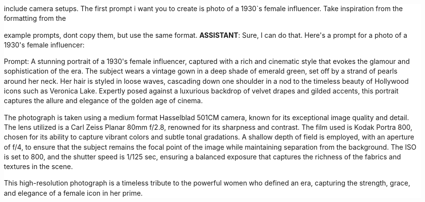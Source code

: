 
include camera setups. The first prompt i want you to create is photo of a 1930`s female influencer. Take inspiration from the formatting from the

example prompts, dont copy them, but use the same format.
**ASSISTANT**: Sure, I can do that. Here's a prompt for a photo of a 1930's female influencer:



Prompt: A stunning portrait of a 1930's female influencer, captured with a rich and cinematic style that evokes the glamour and sophistication of the era. The subject wears a vintage gown in a deep shade of emerald green, set off by a strand of pearls around her neck. Her hair is styled in loose waves, cascading down one shoulder in a nod to the timeless beauty of Hollywood icons such as Veronica Lake. Expertly posed against a luxurious backdrop of velvet drapes and gilded accents, this portrait captures the allure and elegance of the golden age of cinema.



The photograph is taken using a medium format Hasselblad 501CM camera, known for its exceptional image quality and detail. The lens utilized is a Carl Zeiss Planar 80mm f/2.8, renowned for its sharpness and contrast. The film used is Kodak Portra 800, chosen for its ability to capture vibrant colors and subtle tonal gradations. A shallow depth of field is employed, with an aperture of f/4, to ensure that the subject remains the focal point of the image while maintaining separation from the background. The ISO is set to 800, and the shutter speed is 1/125 sec, ensuring a balanced exposure that captures the richness of the fabrics and textures in the scene. 



This high-resolution photograph is a timeless tribute to the powerful women who defined an era, capturing the strength, grace, and elegance of a female icon in her prime.


